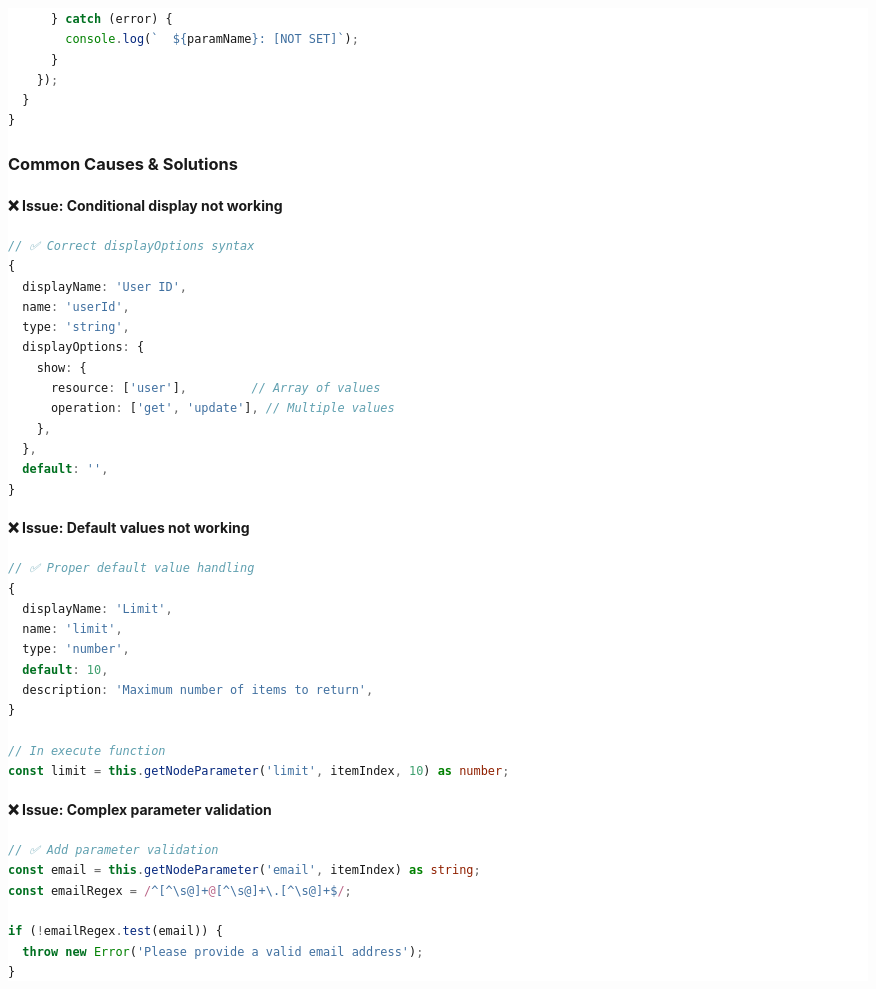 ```typescript
      } catch (error) {
        console.log(`  ${paramName}: [NOT SET]`);
      }
    });
  }
}
```

### Common Causes & Solutions

#### ❌ Issue: Conditional display not working
```typescript
// ✅ Correct displayOptions syntax
{
  displayName: 'User ID',
  name: 'userId',
  type: 'string',
  displayOptions: {
    show: {
      resource: ['user'],         // Array of values
      operation: ['get', 'update'], // Multiple values
    },
  },
  default: '',
}
```

#### ❌ Issue: Default values not working
```typescript
// ✅ Proper default value handling
{
  displayName: 'Limit',
  name: 'limit',
  type: 'number',
  default: 10,
  description: 'Maximum number of items to return',
}

// In execute function
const limit = this.getNodeParameter('limit', itemIndex, 10) as number;
```

#### ❌ Issue: Complex parameter validation
```typescript
// ✅ Add parameter validation
const email = this.getNodeParameter('email', itemIndex) as string;
const emailRegex = /^[^\s@]+@[^\s@]+\.[^\s@]+$/;

if (!emailRegex.test(email)) {
  throw new Error('Please provide a valid email address');
}
```
